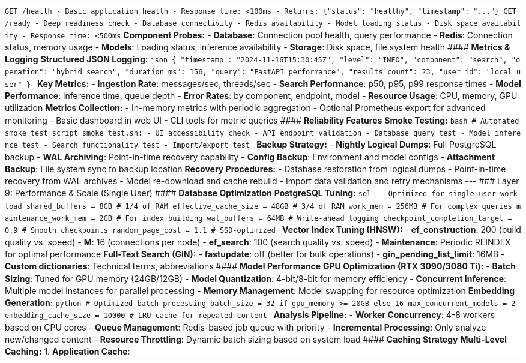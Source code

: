 ``` GET /health - Basic application health - Response time: <100ms - Returns: {"status": "healthy", "timestamp": "..."} GET /ready - Deep readiness check - Database connectivity - Redis availability - Model loading status - Disk space availability - Response time: <500ms ``` **Component Probes:** - **Database**: Connection pool health, query performance - **Redis**: Connection status, memory usage - **Models**: Loading status, inference availability - **Storage**: Disk space, file system health #### **Metrics & Logging** **Structured JSON Logging:** ```json { "timestamp": "2024-11-16T15:30:45Z", "level": "INFO", "component": "search", "operation": "hybrid_search", "duration_ms": 156, "query": "FastAPI performance", "results_count": 23, "user_id": "local_user" } ``` **Key Metrics:** - **Ingestion Rate**: messages/sec, threads/sec - **Search Performance**: p50, p95, p99 response times - **Model Performance**: inference time, queue depth - **Error Rates**: by component, endpoint, model - **Resource Usage**: CPU, memory, GPU utilization **Metrics Collection:** - In-memory metrics with periodic aggregation - Optional Prometheus export for advanced monitoring - Basic dashboard in web UI - CLI tools for metric queries #### **Reliability Features** **Smoke Testing:** ```bash # Automated smoke test script smoke_test.sh: - UI accessibility check - API endpoint validation - Database query test - Model inference test - Search functionality test - Import/export test ``` **Backup Strategy:** - **Nightly Logical Dumps**: Full PostgreSQL backup - **WAL Archiving**: Point-in-time recovery capability - **Config Backup**: Environment and model configs - **Attachment Backup**: File system sync to backup location **Recovery Procedures:** - Database restoration from logical dumps - Point-in-time recovery from WAL archives - Model re-download and cache rebuild - Import data validation and retry mechanisms --- ### Layer 9: Performance & Scale (Single User) #### **Database Optimization** **PostgreSQL Tuning:** ```sql -- Optimized for single-user workload shared_buffers = 8GB # 1/4 of RAM effective_cache_size = 48GB # 3/4 of RAM work_mem = 256MB # For complex queries maintenance_work_mem = 2GB # For index building wal_buffers = 64MB # Write-ahead logging checkpoint_completion_target = 0.9 # Smooth checkpoints random_page_cost = 1.1 # SSD-optimized ``` **Vector Index Tuning (HNSW):** - **ef_construction**: 200 (build quality vs. speed) - **M**: 16 (connections per node) - **ef_search**: 100 (search quality vs. speed) - **Maintenance**: Periodic REINDEX for optimal performance **Full-Text Search (GIN):** - **fastupdate**: off (better for bulk operations) - **gin_pending_list_limit**: 16MB - **Custom dictionaries**: Technical terms, abbreviations #### **Model Performance** **GPU Optimization (RTX 3090/3080 Ti):** - **Batch Sizing**: Tuned for GPU memory (24GB/12GB) - **Model Quantization**: 4-bit/8-bit for memory efficiency - **Concurrent Inference**: Multiple model instances for parallel processing - **Memory Management**: Model swapping for resource optimization **Embedding Generation:** ```python # Optimized batch processing batch_size = 32 if gpu_memory >= 20GB else 16 max_concurrent_models = 2 embedding_cache_size = 10000 # LRU cache for repeated content ``` **Analysis Pipeline:** - **Worker Concurrency**: 4-8 workers based on CPU cores - **Queue Management**: Redis-based job queue with priority - **Incremental Processing**: Only analyze new/changed content - **Resource Throttling**: Dynamic batch sizing based on system load #### **Caching Strategy** **Multi-Level Caching:** 1. **Application Cache**: